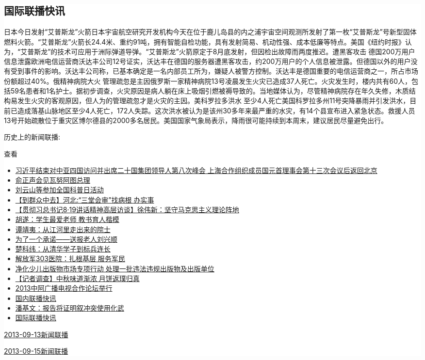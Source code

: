 
## 国际联播快讯


日本今日发射“艾普斯龙”火箭日本宇宙航空研究开发机构今天在位于鹿儿岛县的内之浦宇宙空间观测所发射了第一枚“艾普斯龙”号新型固体燃料火箭。“艾普斯龙”火箭长24.4米、重约91吨，拥有智能自检功能，具有发射简易、机动性强、成本低廉等特点。美国《纽约时报》认为，“艾普斯龙”的技术可应用于洲际弹道导弹。“艾普斯龙”火箭原定于8月底发射，但因检出故障而两度推迟。遭黑客攻击 德国200万用户信息泄露欧洲电信运营商沃达丰公司12号证实，沃达丰在德国的服务器遭黑客攻击，约200万用户的个人信息被泄露。但德国以外的用户没有受到事件的影响。沃达丰公司称，已基本确定是一名内部员工所为，嫌疑人被警方控制。沃达丰是德国重要的电信运营商之一，所占市场份额超过40%。俄精神病院大火 管理疏忽是主因俄罗斯一家精神病院13号凌晨发生火灾已造成37人死亡。火灾发生时，楼内共有60人，包括59名患者和1名护士。据初步调查，火灾原因是病人躺在床上吸烟引燃被褥导致的。当地媒体认为，尽管精神病院存在年久失修，木质结构易发生火灾的客观原因，但人为的管理疏忽才是火灾的主因。美科罗拉多洪水 至少4人死亡美国科罗拉多州11号突降暴雨并引发洪水，目前已造成落基山脉地区至少4人死亡，172人失踪。这次洪水被认为是该州30多年来最严重的水灾，有14个县宣布进入紧急状态。救援人员13号开始疏散位于重灾区博尔德县的2000多名居民。美国国家气象局表示，降雨很可能持续到本周末，建议居民尽量避免出行。






历史上的新闻联播:

 查看
 

* [习近平结束对中亚四国访问并出席二十国集团领导人第八次峰会 上海合作组织成员国元首理事会第十三次会议后返回北京](#习近平结束对中亚四国访问并出席二十国集团领导人第八次峰会-上海合作组织成员国元首理事会第十三次会议后返回北京)
* [俞正声会见瓦努阿图总理](#俞正声会见瓦努阿图总理)
* [刘云山等参加全国科普日活动](#刘云山等参加全国科普日活动)
* [【到群众中去】河北:“三堂会审”找病根 办实事](#【到群众中去】河北-“三堂会审”找病根-办实事)
* [【贯彻习总书记8·19讲话精神高层访谈】徐伟新：坚守马克思主义理论阵地](#【贯彻习总书记8·19讲话精神高层访谈】徐伟新：坚守马克思主义理论阵地)
* [胡遂：学生最爱老师 教书育人楷模](#胡遂：学生最爱老师-教书育人楷模)
* [谭靖夷：从江河里走出来的院士](#谭靖夷：从江河里走出来的院士)
* [为了一个承诺——送报老人刘兴顺](#为了一个承诺——送报老人刘兴顺)
* [楚科纬：从清华学子到标兵连长](#楚科纬：从清华学子到标兵连长)
* [解放军303医院：扎根基层 服务军民](#解放军303医院：扎根基层-服务军民)
* [净化少儿出版物市场专项行动 处理一批违法违规出版物及出版单位](#净化少儿出版物市场专项行动-处理一批违法违规出版物及出版单位)
* [【记者调查】中秋味道渐浓 月饼返璞归真](#【记者调查】中秋味道渐浓-月饼返璞归真)
* [2013中阿广播电视合作论坛举行](#2013中阿广播电视合作论坛举行)
* [国内联播快讯](#国内联播快讯)
* [潘基文：报告将证明叙冲突使用化武](#潘基文：报告将证明叙冲突使用化武)
* [国际联播快讯](#国际联播快讯)






[2013-09-13新闻联播](/xinwenlianbo/20130913)


[2013-09-15新闻联播](/xinwenlianbo/20130915)



